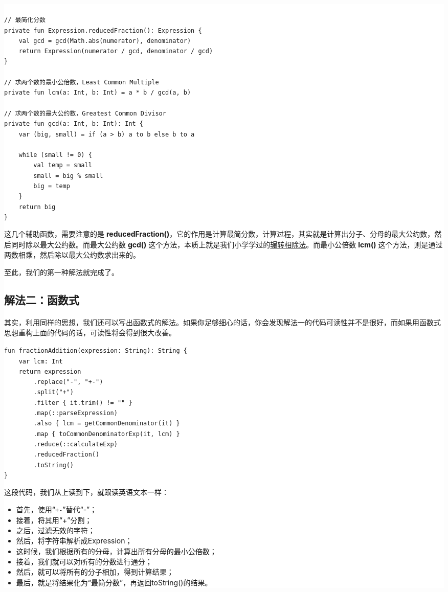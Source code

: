```plain

// 最简化分数
private fun Expression.reducedFraction(): Expression {
    val gcd = gcd(Math.abs(numerator), denominator)
    return Expression(numerator / gcd, denominator / gcd)
}

// 求两个数的最小公倍数，Least Common Multiple
private fun lcm(a: Int, b: Int) = a * b / gcd(a, b)

// 求两个数的最大公约数，Greatest Common Divisor
private fun gcd(a: Int, b: Int): Int {
    var (big, small) = if (a > b) a to b else b to a

    while (small != 0) {
        val temp = small
        small = big % small
        big = temp
    }
    return big
}
```

这几个辅助函数，需要注意的是 **reducedFraction()**，它的作用是计算最简分数，计算过程，其实就是计算出分子、分母的最大公约数，然后同时除以最大公约数。而最大公约数 **gcd()** 这个方法，本质上就是我们小学学过的[辗转相除法](https://zh.wikipedia.org/wiki/%E8%BC%BE%E8%BD%89%E7%9B%B8%E9%99%A4%E6%B3%95)。而最小公倍数 **lcm()** 这个方法，则是通过两数相乘，然后除以最大公约数求出来的。

至此，我们的第一种解法就完成了。

## 解法二：函数式

其实，利用同样的思想，我们还可以写出函数式的解法。如果你足够细心的话，你会发现解法一的代码可读性并不是很好，而如果用函数式思想重构上面的代码的话，可读性将会得到很大改善。

```plain
fun fractionAddition(expression: String): String {
    var lcm: Int
    return expression
        .replace("-", "+-")
        .split("+")
        .filter { it.trim() != "" }
        .map(::parseExpression)
        .also { lcm = getCommonDenominator(it) }
        .map { toCommonDenominatorExp(it, lcm) }
        .reduce(::calculateExp)
        .reducedFraction()
        .toString()
}
```

这段代码，我们从上读到下，就跟读英语文本一样：

- 首先，使用“`+-`”替代“-”；
- 接着，将其用“+”分割；
- 之后，过滤无效的字符；
- 然后，将字符串解析成Expression；
- 这时候，我们根据所有的分母，计算出所有分母的最小公倍数；
- 接着，我们就可以对所有的分数进行通分；
- 然后，就可以将所有的分子相加，得到计算结果；
- 最后，就是将结果化为“最简分数”，再返回toString()的结果。
